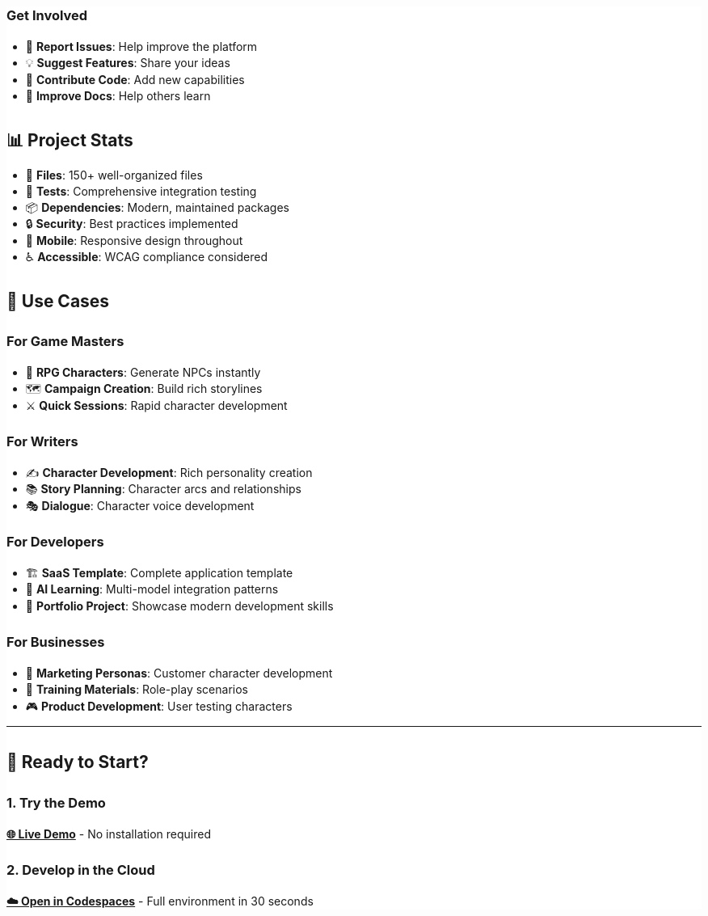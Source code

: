 ### Get Involved
- 🐛 **Report Issues**: Help improve the platform
- 💡 **Suggest Features**: Share your ideas
- 🔧 **Contribute Code**: Add new capabilities
- 📖 **Improve Docs**: Help others learn

## 📊 Project Stats

- 📁 **Files**: 150+ well-organized files
- 🧪 **Tests**: Comprehensive integration testing
- 📦 **Dependencies**: Modern, maintained packages
- 🔒 **Security**: Best practices implemented
- 📱 **Mobile**: Responsive design throughout
- ♿ **Accessible**: WCAG compliance considered

## 🎯 Use Cases

### For Game Masters
- 🎲 **RPG Characters**: Generate NPCs instantly
- 🗺️ **Campaign Creation**: Build rich storylines
- ⚔️ **Quick Sessions**: Rapid character development

### For Writers
- ✍️ **Character Development**: Rich personality creation
- 📚 **Story Planning**: Character arcs and relationships
- 🎭 **Dialogue**: Character voice development

### For Developers
- 🏗️ **SaaS Template**: Complete application template
- 🤖 **AI Learning**: Multi-model integration patterns
- 💼 **Portfolio Project**: Showcase modern development skills

### For Businesses
- 👥 **Marketing Personas**: Customer character development
- 🎯 **Training Materials**: Role-play scenarios
- 🎮 **Product Development**: User testing characters

---

## 🚀 Ready to Start?

### 1. Try the Demo
[**🌐 Live Demo**](https://your-username.github.io/ai-character-creator) - No installation required

### 2. Develop in the Cloud
[**☁️ Open in Codespaces**](https://github.com/codespaces/new?hide_repo_select=true&ref=main) - Full environment in 30 seconds
